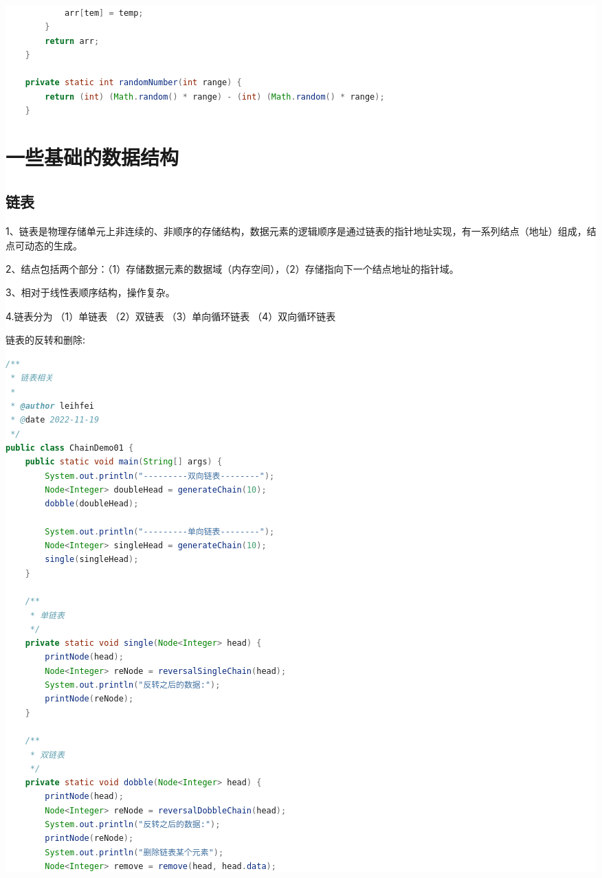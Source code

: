 ```java
            arr[tem] = temp;
        }
        return arr;
    }

    private static int randomNumber(int range) {
        return (int) (Math.random() * range) - (int) (Math.random() * range);
    }
```



# 一些基础的数据结构

## 链表

1、链表是物理存储单元上非连续的、非顺序的存储结构，数据元素的逻辑顺序是通过链表的指针地址实现，有一系列结点（地址）组成，结点可动态的生成。

2、结点包括两个部分：（1）存储数据元素的数据域（内存空间），（2）存储指向下一个结点地址的指针域。

3、相对于线性表顺序结构，操作复杂。

4.链表分为 （1）单链表 （2）双链表 （3）单向循环链表 （4）双向循环链表



链表的反转和删除:

```java
/**
 * 链表相关
 *
 * @author leihfei
 * @date 2022-11-19
 */
public class ChainDemo01 {
    public static void main(String[] args) {
        System.out.println("---------双向链表--------");
        Node<Integer> doubleHead = generateChain(10);
        dobble(doubleHead);

        System.out.println("---------单向链表--------");
        Node<Integer> singleHead = generateChain(10);
        single(singleHead);
    }

    /**
     * 单链表
     */
    private static void single(Node<Integer> head) {
        printNode(head);
        Node<Integer> reNode = reversalSingleChain(head);
        System.out.println("反转之后的数据:");
        printNode(reNode);
    }

    /**
     * 双链表
     */
    private static void dobble(Node<Integer> head) {
        printNode(head);
        Node<Integer> reNode = reversalDobbleChain(head);
        System.out.println("反转之后的数据:");
        printNode(reNode);
        System.out.println("删除链表某个元素");
        Node<Integer> remove = remove(head, head.data);
```